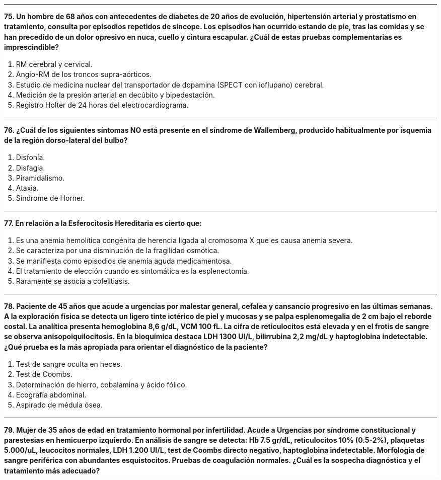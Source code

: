 
---

**75. Un hombre de 68 años con antecedentes de diabetes de 20 años de evolución, hipertensión arterial y prostatismo en tratamiento, consulta por episodios repetidos de síncope. Los episodios han ocurrido estando de pie, tras las comidas y se han precedido de un dolor opresivo en nuca, cuello y cintura escapular. ¿Cuál de estas pruebas complementarias es imprescindible?**  
  
1. RM cerebral y cervical.  
2. Angio-RM de los troncos supra-aórticos.  
3. Estudio de medicina nuclear del transportador de dopamina (SPECT con ioflupano) cerebral.  
4. Medición de la presión arterial en decúbito y bipedestación.  
5. Registro Holter de 24 horas del electrocardiograma.  
  

---

**76. ¿Cuál de los siguientes síntomas NO está presente en el síndrome de Wallemberg, producido habitualmente por isquemia de la región dorso-lateral del bulbo?**  
  
1. Disfonía.  
2. Disfagia.  
3. Piramidalismo.  
4. Ataxia.  
5. Síndrome de Horner.  
  

---

**77. En relación a la Esferocitosis Hereditaria es cierto que:**  
  
1. Es una anemia hemolítica congénita de herencia ligada al cromosoma X que es causa anemia severa.  
2. Se caracteriza por una disminución de la fragilidad osmótica.  
3. Se manifiesta como episodios de anemia aguda medicamentosa.  
4. El tratamiento de elección cuando es sintomática es la esplenectomía.  
5. Raramente se asocia a colelitiasis.  
  

---

**78. Paciente de 45 años que acude a urgencias por malestar general, cefalea y cansancio progresivo en las últimas semanas. A la exploración física se detecta un ligero tinte ictérico de piel y mucosas y se palpa esplenomegalia de 2 cm bajo el reborde costal. La analítica presenta hemoglobina 8,6 g/dL, VCM 100 fL. La cifra de reticulocitos está elevada y en el frotis de sangre se observa anisopoiquilocitosis. En la bioquímica destaca LDH 1300 UI/L, bilirrubina 2,2 mg/dL y haptoglobina indetectable. ¿Qué prueba es la más apropiada para orientar el diagnóstico de la paciente?**  
  
1. Test de sangre oculta en heces.  
2. Test de Coombs.  
3. Determinación de hierro, cobalamina y ácido fólico.  
4. Ecografía abdominal.  
5. Aspirado de médula ósea.  
  

---

**79. Mujer de 35 años de edad en tratamiento hormonal por infertilidad. Acude a Urgencias por síndrome constitucional y parestesias en hemicuerpo izquierdo. En análisis de sangre se detecta: Hb 7.5 gr/dL, reticulocitos 10% (0.5-2%), plaquetas 5.000/uL, leucocitos normales, LDH 1.200 UI/L, test de Coombs directo negativo, haptoglobina indetectable. Morfología de sangre periférica con abundantes esquistocitos. Pruebas de coagulación normales. ¿Cuál es la sospecha diagnóstica y el tratamiento más adecuado?**  
  